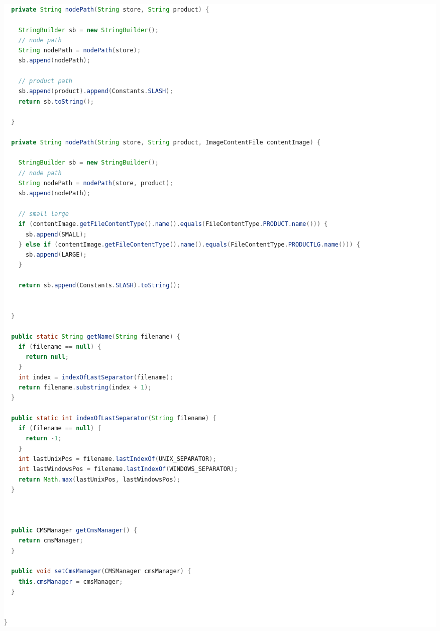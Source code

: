 ```java
  private String nodePath(String store, String product) {

    StringBuilder sb = new StringBuilder();
    // node path
    String nodePath = nodePath(store);
    sb.append(nodePath);

    // product path
    sb.append(product).append(Constants.SLASH);
    return sb.toString();

  }

  private String nodePath(String store, String product, ImageContentFile contentImage) {

    StringBuilder sb = new StringBuilder();
    // node path
    String nodePath = nodePath(store, product);
    sb.append(nodePath);

    // small large
    if (contentImage.getFileContentType().name().equals(FileContentType.PRODUCT.name())) {
      sb.append(SMALL);
    } else if (contentImage.getFileContentType().name().equals(FileContentType.PRODUCTLG.name())) {
      sb.append(LARGE);
    }

    return sb.append(Constants.SLASH).toString();


  }

  public static String getName(String filename) {
    if (filename == null) {
      return null;
    }
    int index = indexOfLastSeparator(filename);
    return filename.substring(index + 1);
  }

  public static int indexOfLastSeparator(String filename) {
    if (filename == null) {
      return -1;
    }
    int lastUnixPos = filename.lastIndexOf(UNIX_SEPARATOR);
    int lastWindowsPos = filename.lastIndexOf(WINDOWS_SEPARATOR);
    return Math.max(lastUnixPos, lastWindowsPos);
  }



  public CMSManager getCmsManager() {
    return cmsManager;
  }

  public void setCmsManager(CMSManager cmsManager) {
    this.cmsManager = cmsManager;
  }


}


```